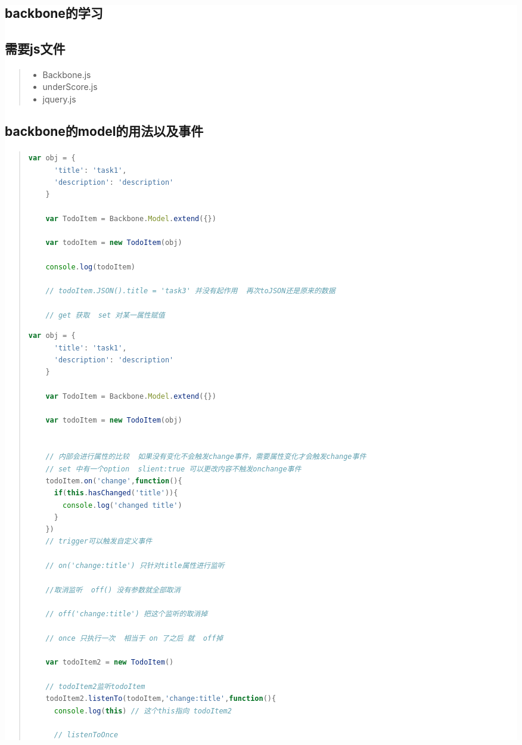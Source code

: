 ## backbone的学习

## 需要js文件

> + Backbone.js
> + underScore.js
> + jquery.js

## backbone的model的用法以及事件

> ```js
> var obj = {
>       'title': 'task1',
>       'description': 'description'
>     }
> 
>     var TodoItem = Backbone.Model.extend({})
> 
>     var todoItem = new TodoItem(obj)
> 
>     console.log(todoItem)
> 
>     // todoItem.JSON().title = 'task3' 并没有起作用  再次toJSON还是原来的数据
> 
>     // get 获取  set 对某一属性赋值
> ```
>
> ```js
> var obj = {
>       'title': 'task1',
>       'description': 'description'
>     }
> 
>     var TodoItem = Backbone.Model.extend({})
> 
>     var todoItem = new TodoItem(obj)
> 
> 
>     // 内部会进行属性的比较  如果没有变化不会触发change事件，需要属性变化才会触发change事件 
>     // set 中有一个option  slient:true 可以更改内容不触发onchange事件
>     todoItem.on('change',function(){
>       if(this.hasChanged('title')){
>         console.log('changed title')
>       }
>     })
>     // trigger可以触发自定义事件
> 
>     // on('change:title') 只针对title属性进行监听
> 
>     //取消监听  off() 没有参数就全部取消
> 
>     // off('change:title') 把这个监听的取消掉
> 
>     // once 只执行一次  相当于 on 了之后 就  off掉
> 
>     var todoItem2 = new TodoItem()
> 
>     // todoItem2监听todoItem  
>     todoItem2.listenTo(todoItem,'change:title',function(){
>       console.log(this) // 这个this指向 todoItem2
> 
>       // listenToOnce 